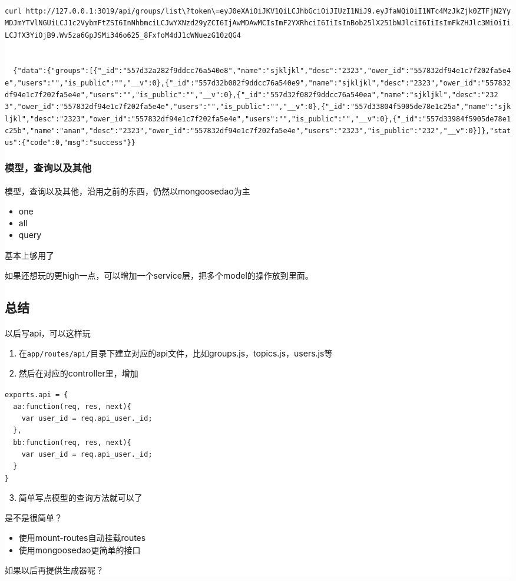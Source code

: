 ```
curl http://127.0.0.1:3019/api/groups/list\?token\=eyJ0eXAiOiJKV1QiLCJhbGciOiJIUzI1NiJ9.eyJfaWQiOiI1NTc4MzJkZjk0ZTFjN2YyMDJmYTVlNGUiLCJ1c2VybmFtZSI6InNhbmciLCJwYXNzd29yZCI6IjAwMDAwMCIsImF2YXRhciI6IiIsInBob25lX251bWJlciI6IiIsImFkZHJlc3MiOiIiLCJfX3YiOjB9.Wv5za6GpJSMi346o625_8FxfoM4dJ1cWNuezG10zQG4


  {"data":{"groups":[{"_id":"557d32a282f9ddcc76a540e8","name":"sjkljkl","desc":"2323","ower_id":"557832df94e1c7f202fa5e4e","users":"","is_public":"","__v":0},{"_id":"557d32b082f9ddcc76a540e9","name":"sjkljkl","desc":"2323","ower_id":"557832df94e1c7f202fa5e4e","users":"","is_public":"","__v":0},{"_id":"557d32f082f9ddcc76a540ea","name":"sjkljkl","desc":"2323","ower_id":"557832df94e1c7f202fa5e4e","users":"","is_public":"","__v":0},{"_id":"557d33804f5905de78e1c25a","name":"sjkljkl","desc":"2323","ower_id":"557832df94e1c7f202fa5e4e","users":"","is_public":"","__v":0},{"_id":"557d33984f5905de78e1c25b","name":"anan","desc":"2323","ower_id":"557832df94e1c7f202fa5e4e","users":"2323","is_public":"232","__v":0}]},"status":{"code":0,"msg":"success"}}  

```

### 模型，查询以及其他

模型，查询以及其他，沿用之前的东西，仍然以mongoosedao为主

- one
- all
- query

基本上够用了

如果还想玩的更high一点，可以增加一个service层，把多个model的操作放到里面。

## 总结

以后写api，可以这样玩

1) 在`app/routes/api/`目录下建立对应的api文件，比如groups.js，topics.js，users.js等

2) 然后在对应的controller里，增加

```
exports.api = {
  aa:function(req, res, next){
    var user_id = req.api_user._id;
  },
  bb:function(req, res, next){
    var user_id = req.api_user._id;
  }
}
```

3) 简单写点模型的查询方法就可以了

是不是很简单？

- 使用mount-routes自动挂载routes
- 使用mongoosedao更简单的接口

如果以后再提供生成器呢？
